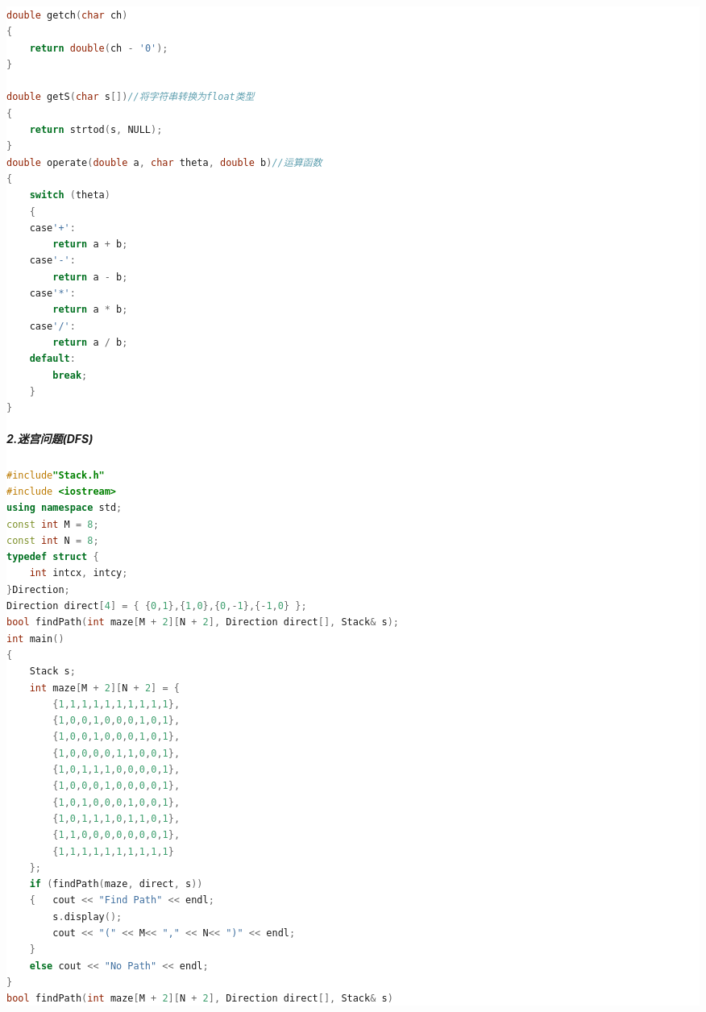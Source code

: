 ```c++
double getch(char ch)
{
	return double(ch - '0');
}

double getS(char s[])//将字符串转换为float类型
{
	return strtod(s, NULL);
}
double operate(double a, char theta, double b)//运算函数
{
	switch (theta)
	{
	case'+':
		return a + b;
	case'-':
		return a - b;
	case'*':
		return a * b;
	case'/':
		return a / b;
	default:
		break;
	}
}
```



##### 2.迷宫问题(DFS)

```c++
#include"Stack.h"
#include <iostream>
using namespace std;
const int M = 8;
const int N = 8;
typedef struct {
	int intcx, intcy;
}Direction;
Direction direct[4] = { {0,1},{1,0},{0,-1},{-1,0} };
bool findPath(int maze[M + 2][N + 2], Direction direct[], Stack& s);
int main()
{
	Stack s;
    int maze[M + 2][N + 2] = {
		{1,1,1,1,1,1,1,1,1,1},
		{1,0,0,1,0,0,0,1,0,1},
		{1,0,0,1,0,0,0,1,0,1},
		{1,0,0,0,0,1,1,0,0,1},
		{1,0,1,1,1,0,0,0,0,1},
		{1,0,0,0,1,0,0,0,0,1},
		{1,0,1,0,0,0,1,0,0,1},
		{1,0,1,1,1,0,1,1,0,1},
		{1,1,0,0,0,0,0,0,0,1},
		{1,1,1,1,1,1,1,1,1,1}
    };
	if (findPath(maze, direct, s)) 
	{	cout << "Find Path" << endl;
		s.display();
		cout << "(" << M<< "," << N<< ")" << endl;
	}
	else cout << "No Path" << endl;
}
bool findPath(int maze[M + 2][N + 2], Direction direct[], Stack& s)
```

[相关推导]: https://zhuanlan.zhihu.com/p/121159246
[bilibili]: https://www.bilibili.com/video/BV16X4y137qw